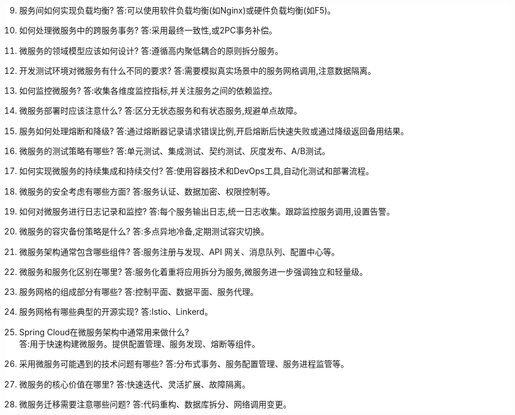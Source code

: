 9. 服务间如何实现负载均衡?
答:可以使用软件负载均衡(如Nginx)或硬件负载均衡(如F5)。

10. 如何处理微服务中的跨服务事务?
答:采用最终一致性,或2PC事务补偿。

11. 微服务的领域模型应该如何设计?
答:遵循高内聚低耦合的原则拆分服务。

12. 开发测试环境对微服务有什么不同的要求?
答:需要模拟真实场景中的服务网格调用,注意数据隔离。

13. 如何监控微服务?
答:收集各维度监控指标,并关注服务之间的依赖监控。 

14. 微服务部署时应该注意什么?
答:区分无状态服务和有状态服务,规避单点故障。

15. 服务如何处理熔断和降级?
答:通过熔断器记录请求错误比例,开启熔断后快速失败或通过降级返回备用结果。

16. 微服务的测试策略有哪些?
答:单元测试、集成测试、契约测试、灰度发布、A/B测试。

17. 如何实现微服务的持续集成和持续交付?
答:使用容器技术和DevOps工具,自动化测试和部署流程。

18. 微服务的安全考虑有哪些方面?
答:服务认证、数据加密、权限控制等。

19. 如何对微服务进行日志记录和监控?
答:每个服务输出日志,统一日志收集。跟踪监控服务调用,设置告警。

20. 微服务的容灾备份策略是什么?
答:多点异地冷备,定期测试容灾切换。

21. 微服务架构通常包含哪些组件?
答:服务注册与发现、API 网关、消息队列、配置中心等。

22. 微服务和服务化区别在哪里?
答:服务化着重将应用拆分为服务,微服务进一步强调独立和轻量级。

23. 服务网格的组成部分有哪些?
答:控制平面、数据平面、服务代理。

24. 服务网格有哪些典型的开源实现?
答:Istio、Linkerd。

25. Spring Cloud在微服务架构中通常用来做什么?  
答:用于快速构建微服务。提供配置管理、服务发现、熔断等组件。

26. 采用微服务可能遇到的技术问题有哪些?
答:分布式事务、服务配置管理、服务进程监管等。

27. 微服务的核心价值在哪里?
答:快速迭代、灵活扩展、故障隔离。

28. 微服务迁移需要注意哪些问题?
答:代码重构、数据库拆分、网络调用变更。
